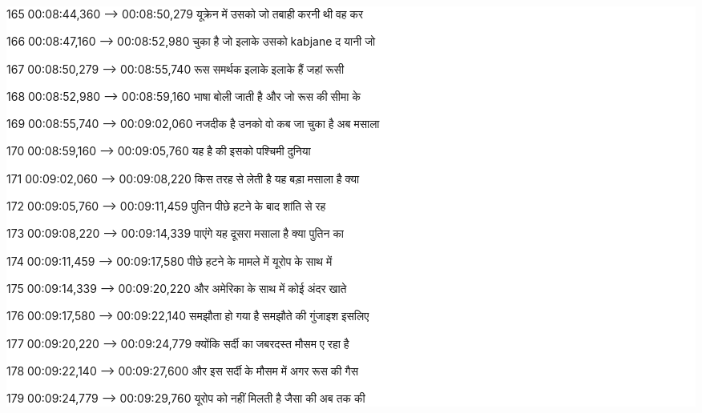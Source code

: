 165
00:08:44,360 --> 00:08:50,279
यूक्रेन में उसको जो तबाही करनी थी वह कर

166
00:08:47,160 --> 00:08:52,980
चुका है जो इलाके उसको kabjane द यानी जो

167
00:08:50,279 --> 00:08:55,740
रूस समर्थक इलाके इलाके हैं जहां रूसी

168
00:08:52,980 --> 00:08:59,160
भाषा बोली जाती है और जो रूस की सीमा के

169
00:08:55,740 --> 00:09:02,060
नजदीक है उनको वो कब जा चुका है अब मसाला

170
00:08:59,160 --> 00:09:05,760
यह है की इसको पश्चिमी दुनिया

171
00:09:02,060 --> 00:09:08,220
किस तरह से लेती है यह बड़ा मसाला है क्या

172
00:09:05,760 --> 00:09:11,459
पुतिन पीछे हटने के बाद शांति से रह

173
00:09:08,220 --> 00:09:14,339
पाएंगे यह दूसरा मसाला है क्या पुतिन का

174
00:09:11,459 --> 00:09:17,580
पीछे हटने के मामले में यूरोप के साथ में

175
00:09:14,339 --> 00:09:20,220
और अमेरिका के साथ में कोई अंदर खाते

176
00:09:17,580 --> 00:09:22,140
समझौता हो गया है समझौते की गुंजाइश इसलिए

177
00:09:20,220 --> 00:09:24,779
क्योंकि सर्दी का जबरदस्त मौसम ए रहा है

178
00:09:22,140 --> 00:09:27,600
और इस सर्दी के मौसम में अगर रूस की गैस

179
00:09:24,779 --> 00:09:29,760
यूरोप को नहीं मिलती है जैसा की अब तक की
